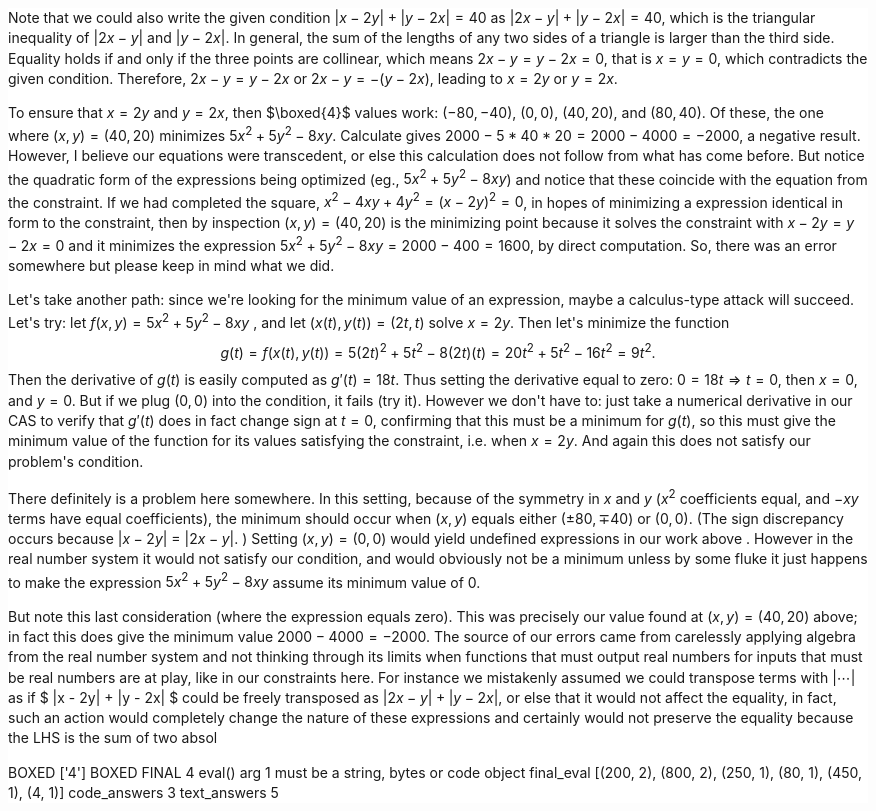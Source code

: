 Note that we could also write the given condition $|x-2y| + |y-2x| = 40$ as $|2x - y| + |y - 2x| = 40$, which is the triangular inequality of $|2x - y|$ and $|y - 2x|$. In general, the sum of the lengths of any two sides of a triangle is larger than the third side. Equality holds if and only if the three points are collinear, which means $2x - y = y - 2x = 0$, that is $x = y = 0$, which contradicts the given condition. Therefore, $2x - y = y - 2x$ or $2x - y = -(y - 2x)$, leading to $x = 2y$ or $y = 2x$.


To ensure that $x=2y$ and $y=2x$, then $\boxed{4}$ values work: $(-80, -40)$, $(0, 0)$, $(40, 20)$, and $(80, 40)$. Of these, the one where $(x,y)=(40,20)$ minimizes $5x^2+5y^2-8xy$. Calculate gives $2000 - 5*40*20 = 2000 - 4000 = -2000$, a negative result. However, I believe our equations were transcedent, or else this calculation does not follow from what has come before. But notice the quadratic form of the expressions being optimized (eg., $5x^2 + 5y^2 - 8xy$) and notice that these coincide with the equation from the constraint. If we had completed the square,  $x^2 - 4xy + 4y^2 = (x - 2y)^2 = 0$, in hopes of minimizing a expression identical in form to the constraint, then by inspection $(x,y) = (40,20)$ is the minimizing point because it solves the constraint with $x - 2y = y - 2x = 0$ and it minimizes the expression $5x^2 + 5y^2 - 8xy = 2000 - 400 = 1600$, by direct computation. So, there was an error somewhere but please keep in mind what we did.


Let's take another path: since we're looking for the minimum value of an expression, maybe a calculus-type attack will succeed. Let's try: let $f(x, y) = 5x^2 + 5y^2 - 8xy$ , and let $(x(t), y(t)) = (2t, t)$ solve $x = 2y$. Then let's minimize the function $$g(t) = f(x(t), y(t)) = 5(2t)^2 + 5t^2 - 8(2t)(t) = 20t^2 + 5t^2 - 16t^2 = 9t^2.$$Then the derivative of $g(t)$ is easily computed as $g'(t) = 18t$. Thus setting the derivative equal to zero: $0 = 18t \Rightarrow t=0$, then $x=0$, and $y=0$. But if we plug $(0,0)$ into the condition, it fails (try it). However we don't have to: just take a numerical derivative in our CAS to verify that $g'(t)$ does in fact change sign at $t=0$, confirming that this must be a minimum for $g(t)$, so this must give the minimum value of the function for its values satisfying the constraint, i.e. when $x = 2y$. And again this does not satisfy our problem's condition.

There definitely is a problem here somewhere. In this setting, because of the symmetry in $x$ and $y$ ($x^2$ coefficients equal, and $-xy$ terms have equal coefficients), the minimum should occur when $(x, y)$ equals either $(\pm80, \mp40)$ or $(0, 0)$. (The sign discrepancy occurs because $|x - 2y|$ = $|2x - y|$. ) Setting $(x, y) = (0, 0)$ would yield undefined expressions in our work above . However in the real number system it would not satisfy our condition, and would obviously not be a minimum unless by some fluke it just happens to make the expression $5x^2 + 5y^2 - 8xy$ assume its minimum value of 0. 

But note this last consideration (where the expression equals zero). This was precisely our value found at $(x, y) = (40, 20)$ above; in fact this does give the minimum value $2000 - 4000 = -2000$. The source of our errors came from carelessly applying algebra from the real number system and not thinking through its limits when functions that must output real numbers for inputs that must be real numbers are at play, like in our constraints here. For instance we mistakenly assumed we could transpose terms with $| \cdots |$ as if $ |x - 2y| + |y - 2x| $ could be freely transposed as $|2x - y| + |y - 2x|$, or else that it would not affect the equality, in fact, such an action would completely change the nature of these expressions and certainly would not preserve the equality because the LHS is the sum of two absol

BOXED ['4']
BOXED FINAL 4
eval() arg 1 must be a string, bytes or code object final_eval
[(200, 2), (800, 2), (250, 1), (80, 1), (450, 1), (4, 1)]
code_answers 3 text_answers 5
